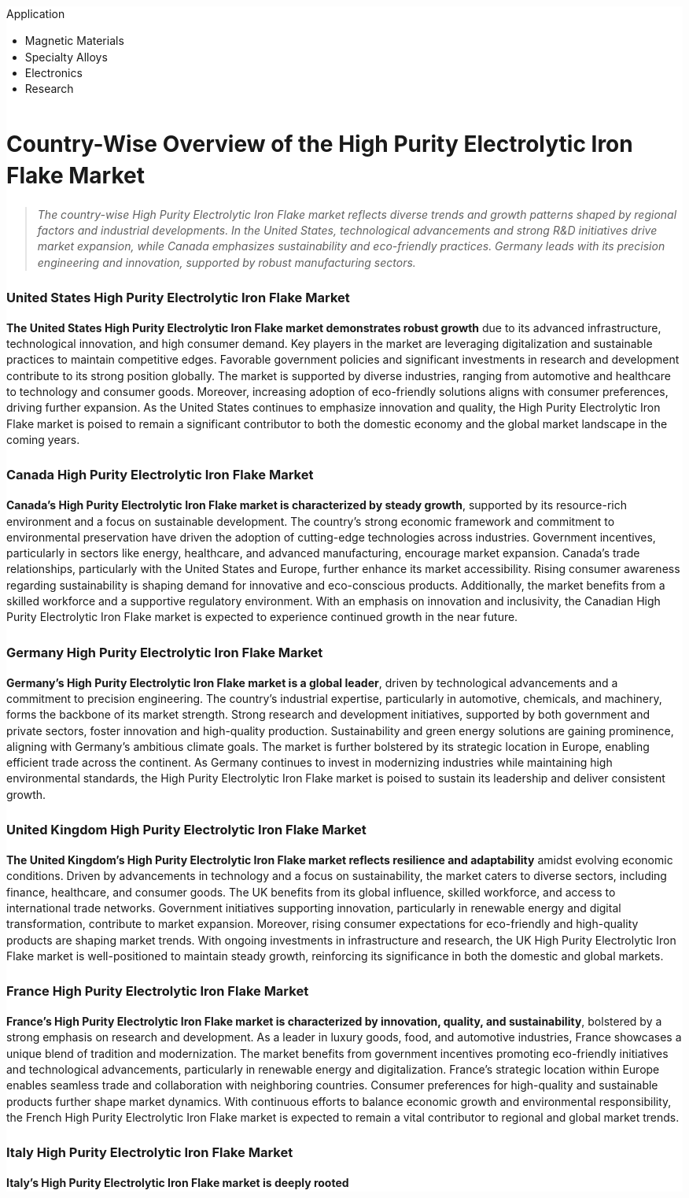 Application</h3><ul><li>Magnetic Materials</li><li> Specialty Alloys</li><li> Electronics</li><li> Research</li></ul><h1><span class="">Country-Wise Overview of the High Purity Electrolytic Iron Flake Market<br /></span></h1><blockquote><p><em><span class="">The country-wise High Purity Electrolytic Iron Flake market reflects diverse trends and growth patterns shaped by regional factors and industrial developments. In the United States, technological advancements and strong R&amp;D initiatives drive market expansion, while Canada emphasizes sustainability and eco-friendly practices. Germany leads with its precision engineering and innovation, supported by robust manufacturing sectors.</span></em></p></blockquote><h3><strong>United States High Purity Electrolytic Iron Flake Market</strong></h3><p><strong>The United States High Purity Electrolytic Iron Flake market demonstrates robust growth</strong> due to its advanced infrastructure, technological innovation, and high consumer demand. Key players in the market are leveraging digitalization and sustainable practices to maintain competitive edges. Favorable government policies and significant investments in research and development contribute to its strong position globally. The market is supported by diverse industries, ranging from automotive and healthcare to technology and consumer goods. Moreover, increasing adoption of eco-friendly solutions aligns with consumer preferences, driving further expansion. As the United States continues to emphasize innovation and quality, the High Purity Electrolytic Iron Flake market is poised to remain a significant contributor to both the domestic economy and the global market landscape in the coming years.</p><h3><strong>Canada High Purity Electrolytic Iron Flake Market</strong></h3><p><strong>Canada&rsquo;s High Purity Electrolytic Iron Flake market is characterized by steady growth</strong>, supported by its resource-rich environment and a focus on sustainable development. The country&rsquo;s strong economic framework and commitment to environmental preservation have driven the adoption of cutting-edge technologies across industries. Government incentives, particularly in sectors like energy, healthcare, and advanced manufacturing, encourage market expansion. Canada&rsquo;s trade relationships, particularly with the United States and Europe, further enhance its market accessibility. Rising consumer awareness regarding sustainability is shaping demand for innovative and eco-conscious products. Additionally, the market benefits from a skilled workforce and a supportive regulatory environment. With an emphasis on innovation and inclusivity, the Canadian High Purity Electrolytic Iron Flake market is expected to experience continued growth in the near future.</p><h3><strong>Germany High Purity Electrolytic Iron Flake Market</strong></h3><p><strong>Germany&rsquo;s High Purity Electrolytic Iron Flake market is a global leader</strong>, driven by technological advancements and a commitment to precision engineering. The country&rsquo;s industrial expertise, particularly in automotive, chemicals, and machinery, forms the backbone of its market strength. Strong research and development initiatives, supported by both government and private sectors, foster innovation and high-quality production. Sustainability and green energy solutions are gaining prominence, aligning with Germany&rsquo;s ambitious climate goals. The market is further bolstered by its strategic location in Europe, enabling efficient trade across the continent. As Germany continues to invest in modernizing industries while maintaining high environmental standards, the High Purity Electrolytic Iron Flake market is poised to sustain its leadership and deliver consistent growth.</p><h3><strong>United Kingdom High Purity Electrolytic Iron Flake Market</strong></h3><p><strong>The United Kingdom&rsquo;s High Purity Electrolytic Iron Flake market reflects resilience and adaptability</strong> amidst evolving economic conditions. Driven by advancements in technology and a focus on sustainability, the market caters to diverse sectors, including finance, healthcare, and consumer goods. The UK benefits from its global influence, skilled workforce, and access to international trade networks. Government initiatives supporting innovation, particularly in renewable energy and digital transformation, contribute to market expansion. Moreover, rising consumer expectations for eco-friendly and high-quality products are shaping market trends. With ongoing investments in infrastructure and research, the UK High Purity Electrolytic Iron Flake market is well-positioned to maintain steady growth, reinforcing its significance in both the domestic and global markets.</p><h3><strong>France High Purity Electrolytic Iron Flake Market</strong></h3><p><strong>France&rsquo;s High Purity Electrolytic Iron Flake market is characterized by innovation, quality, and sustainability</strong>, bolstered by a strong emphasis on research and development. As a leader in luxury goods, food, and automotive industries, France showcases a unique blend of tradition and modernization. The market benefits from government incentives promoting eco-friendly initiatives and technological advancements, particularly in renewable energy and digitalization. France&rsquo;s strategic location within Europe enables seamless trade and collaboration with neighboring countries. Consumer preferences for high-quality and sustainable products further shape market dynamics. With continuous efforts to balance economic growth and environmental responsibility, the French High Purity Electrolytic Iron Flake market is expected to remain a vital contributor to regional and global market trends.</p><h3><strong>Italy High Purity Electrolytic Iron Flake Market</strong></h3><p><strong>Italy&rsquo;s High Purity Electrolytic Iron Flake market is deeply rooted